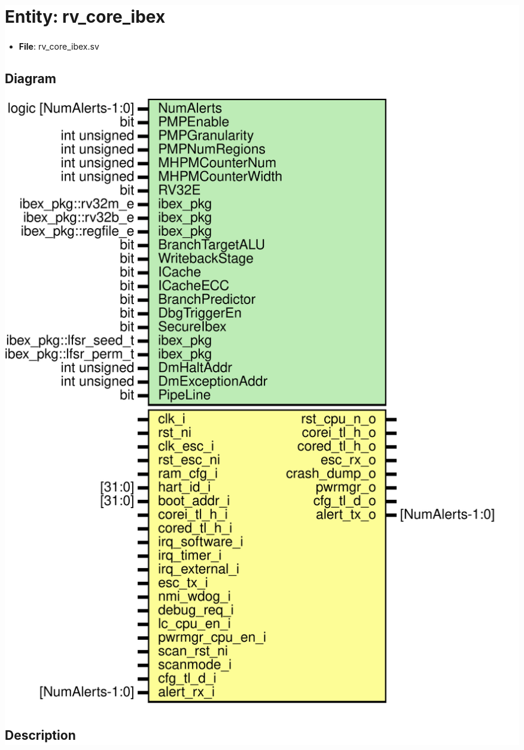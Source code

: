 # Entity: rv_core_ibex

- **File**: rv_core_ibex.sv
## Diagram

![Diagram](rv_core_ibex.svg "Diagram")
## Description
